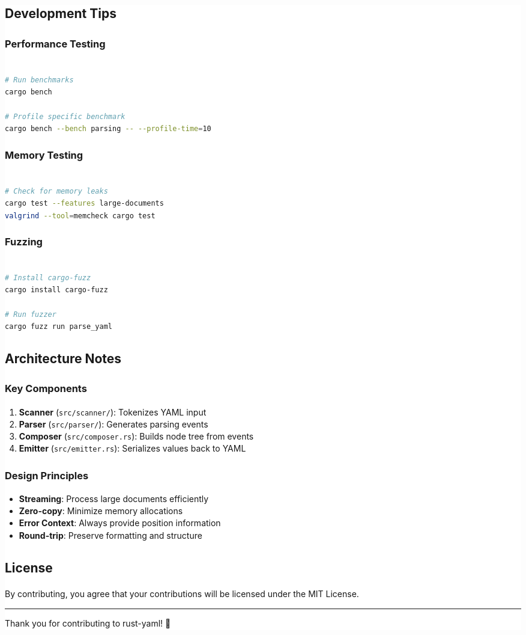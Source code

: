 ## Development Tips

### Performance Testing

```bash

# Run benchmarks
cargo bench

# Profile specific benchmark
cargo bench --bench parsing -- --profile-time=10
```

### Memory Testing

```bash

# Check for memory leaks
cargo test --features large-documents
valgrind --tool=memcheck cargo test
```

### Fuzzing

```bash

# Install cargo-fuzz
cargo install cargo-fuzz

# Run fuzzer
cargo fuzz run parse_yaml
```

## Architecture Notes

### Key Components

1. **Scanner** (`src/scanner/`): Tokenizes YAML input
2. **Parser** (`src/parser/`): Generates parsing events
3. **Composer** (`src/composer.rs`): Builds node tree from events
4. **Emitter** (`src/emitter.rs`): Serializes values back to YAML

### Design Principles

- **Streaming**: Process large documents efficiently
- **Zero-copy**: Minimize memory allocations
- **Error Context**: Always provide position information
- **Round-trip**: Preserve formatting and structure

## License

By contributing, you agree that your contributions will be licensed under the MIT License.

---

Thank you for contributing to rust-yaml! 🎉
